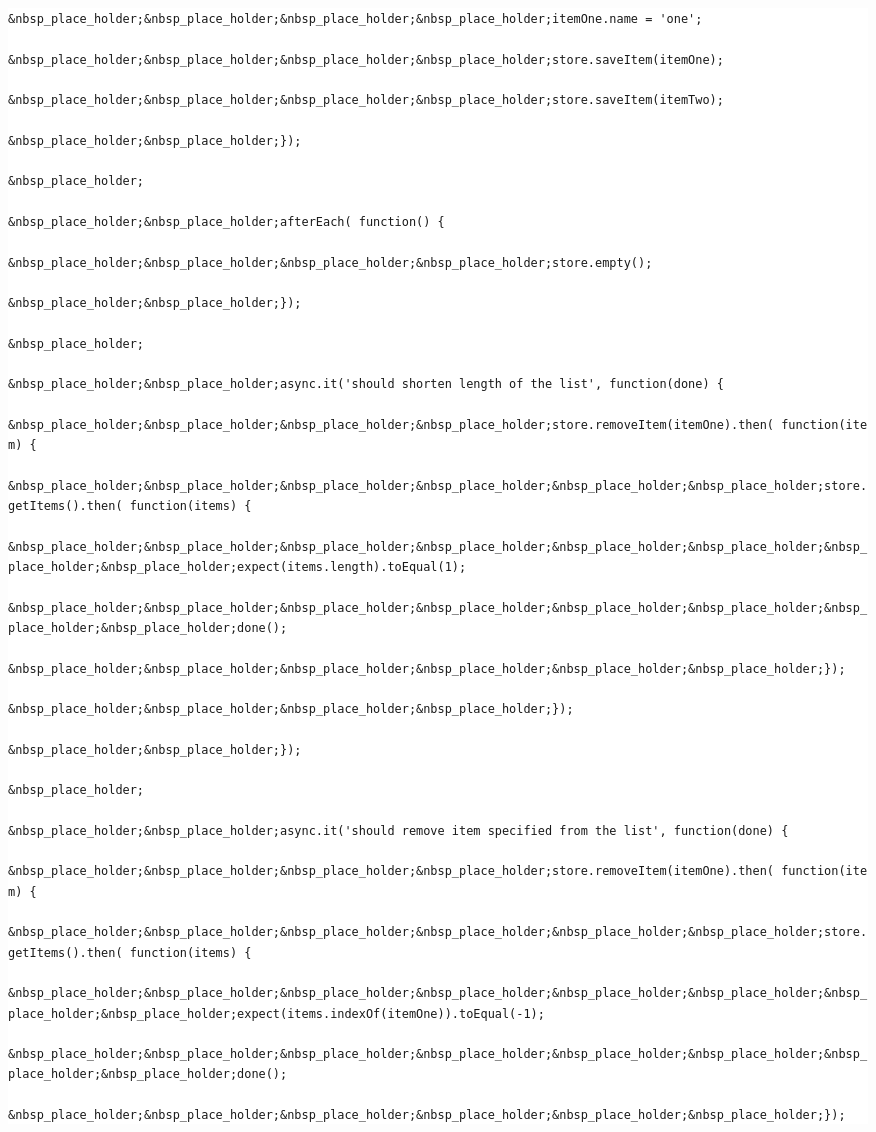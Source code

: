     &nbsp_place_holder;&nbsp_place_holder;&nbsp_place_holder;&nbsp_place_holder;itemOne.name = 'one';
    
    &nbsp_place_holder;&nbsp_place_holder;&nbsp_place_holder;&nbsp_place_holder;store.saveItem(itemOne);
    
    &nbsp_place_holder;&nbsp_place_holder;&nbsp_place_holder;&nbsp_place_holder;store.saveItem(itemTwo);
    
    &nbsp_place_holder;&nbsp_place_holder;});
    
    &nbsp_place_holder;
    
    &nbsp_place_holder;&nbsp_place_holder;afterEach( function() {
    
    &nbsp_place_holder;&nbsp_place_holder;&nbsp_place_holder;&nbsp_place_holder;store.empty();
    
    &nbsp_place_holder;&nbsp_place_holder;});
    
    &nbsp_place_holder;
    
    &nbsp_place_holder;&nbsp_place_holder;async.it('should shorten length of the list', function(done) {
    
    &nbsp_place_holder;&nbsp_place_holder;&nbsp_place_holder;&nbsp_place_holder;store.removeItem(itemOne).then( function(item) {
    
    &nbsp_place_holder;&nbsp_place_holder;&nbsp_place_holder;&nbsp_place_holder;&nbsp_place_holder;&nbsp_place_holder;store.getItems().then( function(items) {
    
    &nbsp_place_holder;&nbsp_place_holder;&nbsp_place_holder;&nbsp_place_holder;&nbsp_place_holder;&nbsp_place_holder;&nbsp_place_holder;&nbsp_place_holder;expect(items.length).toEqual(1);
    
    &nbsp_place_holder;&nbsp_place_holder;&nbsp_place_holder;&nbsp_place_holder;&nbsp_place_holder;&nbsp_place_holder;&nbsp_place_holder;&nbsp_place_holder;done();
    
    &nbsp_place_holder;&nbsp_place_holder;&nbsp_place_holder;&nbsp_place_holder;&nbsp_place_holder;&nbsp_place_holder;});
    
    &nbsp_place_holder;&nbsp_place_holder;&nbsp_place_holder;&nbsp_place_holder;});
    
    &nbsp_place_holder;&nbsp_place_holder;});
    
    &nbsp_place_holder;
    
    &nbsp_place_holder;&nbsp_place_holder;async.it('should remove item specified from the list', function(done) {
    
    &nbsp_place_holder;&nbsp_place_holder;&nbsp_place_holder;&nbsp_place_holder;store.removeItem(itemOne).then( function(item) {
    
    &nbsp_place_holder;&nbsp_place_holder;&nbsp_place_holder;&nbsp_place_holder;&nbsp_place_holder;&nbsp_place_holder;store.getItems().then( function(items) {
    
    &nbsp_place_holder;&nbsp_place_holder;&nbsp_place_holder;&nbsp_place_holder;&nbsp_place_holder;&nbsp_place_holder;&nbsp_place_holder;&nbsp_place_holder;expect(items.indexOf(itemOne)).toEqual(-1);
    
    &nbsp_place_holder;&nbsp_place_holder;&nbsp_place_holder;&nbsp_place_holder;&nbsp_place_holder;&nbsp_place_holder;&nbsp_place_holder;&nbsp_place_holder;done();
    
    &nbsp_place_holder;&nbsp_place_holder;&nbsp_place_holder;&nbsp_place_holder;&nbsp_place_holder;&nbsp_place_holder;});
    